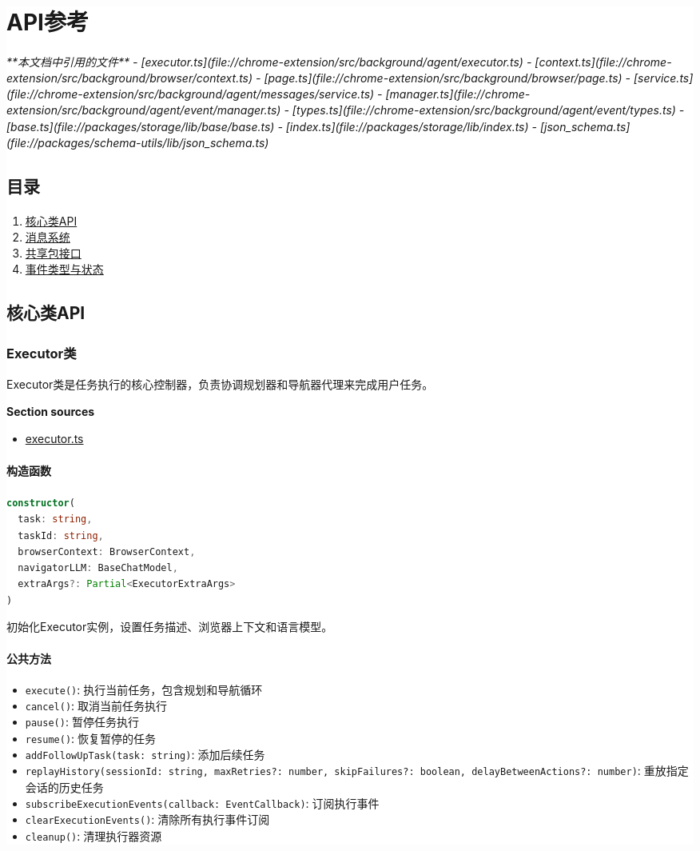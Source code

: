 # API参考

<cite>
**本文档中引用的文件**  
- [executor.ts](file://chrome-extension/src/background/agent/executor.ts)
- [context.ts](file://chrome-extension/src/background/browser/context.ts)
- [page.ts](file://chrome-extension/src/background/browser/page.ts)
- [service.ts](file://chrome-extension/src/background/agent/messages/service.ts)
- [manager.ts](file://chrome-extension/src/background/agent/event/manager.ts)
- [types.ts](file://chrome-extension/src/background/agent/event/types.ts)
- [base.ts](file://packages/storage/lib/base/base.ts)
- [index.ts](file://packages/storage/lib/index.ts)
- [json_schema.ts](file://packages/schema-utils/lib/json_schema.ts)
</cite>

## 目录
1. [核心类API](#核心类api)
2. [消息系统](#消息系统)
3. [共享包接口](#共享包接口)
4. [事件类型与状态](#事件类型与状态)

## 核心类API

### Executor类
Executor类是任务执行的核心控制器，负责协调规划器和导航器代理来完成用户任务。

**Section sources**
- [executor.ts](file://chrome-extension/src/background/agent/executor.ts#L1-L435)

#### 构造函数
```typescript
constructor(
  task: string,
  taskId: string,
  browserContext: BrowserContext,
  navigatorLLM: BaseChatModel,
  extraArgs?: Partial<ExecutorExtraArgs>
)
```
初始化Executor实例，设置任务描述、浏览器上下文和语言模型。

#### 公共方法
- `execute()`: 执行当前任务，包含规划和导航循环
- `cancel()`: 取消当前任务执行
- `pause()`: 暂停任务执行
- `resume()`: 恢复暂停的任务
- `addFollowUpTask(task: string)`: 添加后续任务
- `replayHistory(sessionId: string, maxRetries?: number, skipFailures?: boolean, delayBetweenActions?: number)`: 重放指定会话的历史任务
- `subscribeExecutionEvents(callback: EventCallback)`: 订阅执行事件
- `clearExecutionEvents()`: 清除所有执行事件订阅
- `cleanup()`: 清理执行器资源
